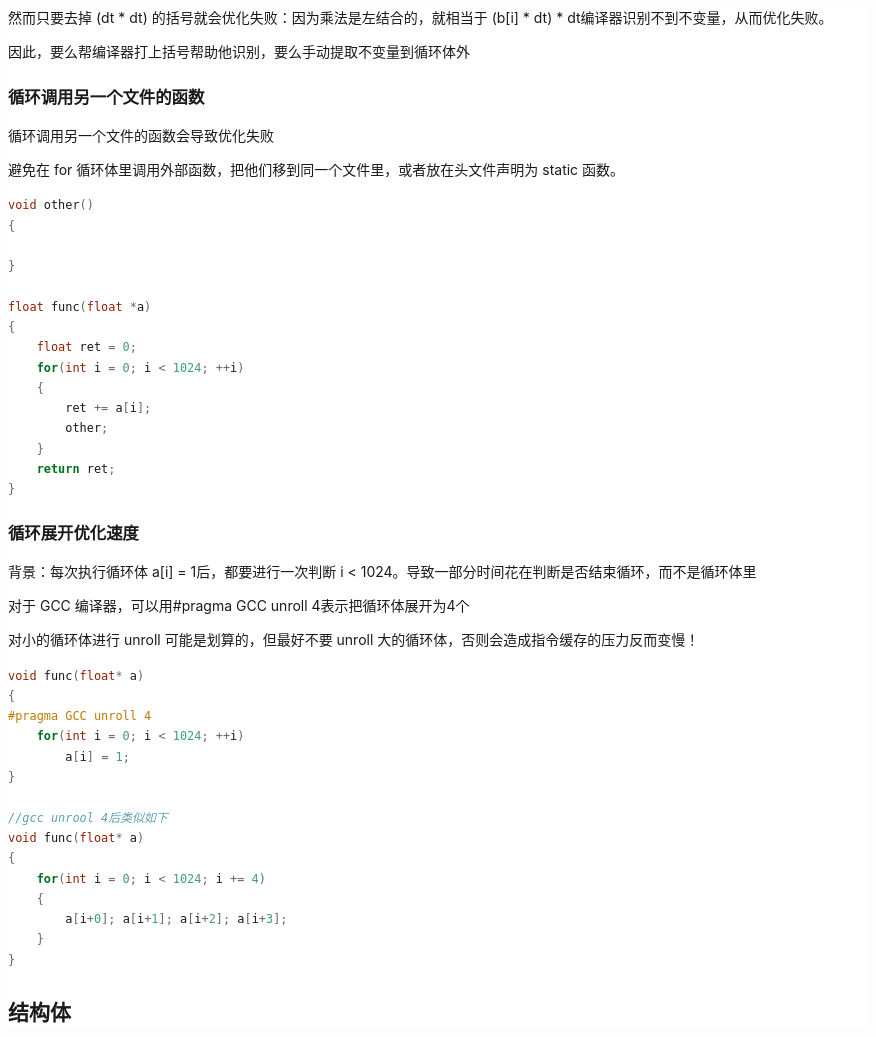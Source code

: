 然而只要去掉 (dt * dt) 的括号就会优化失败：因为乘法是左结合的，就相当于 (b[i] * dt) * dt编译器识别不到不变量，从而优化失败。

因此，要么帮编译器打上括号帮助他识别，要么手动提取不变量到循环体外

### 循环调用另一个文件的函数

循环调用另一个文件的函数会导致优化失败

避免在 for 循环体里调用外部函数，把他们移到同一个文件里，或者放在头文件声明为 static 函数。

```cpp
void other()
{

}

float func(float *a)
{
    float ret = 0;
    for(int i = 0; i < 1024; ++i)
    {
        ret += a[i];
        other;
    }
    return ret;
}
```

### 循环展开优化速度

背景：每次执行循环体 a[i] = 1后，都要进行一次判断 i < 1024。导致一部分时间花在判断是否结束循环，而不是循环体里

对于 GCC 编译器，可以用#pragma GCC unroll 4表示把循环体展开为4个

对小的循环体进行 unroll 可能是划算的，但最好不要 unroll 大的循环体，否则会造成指令缓存的压力反而变慢！

```cpp
void func(float* a)
{
#pragma GCC unroll 4
    for(int i = 0; i < 1024; ++i)
        a[i] = 1;
}

//gcc unrool 4后类似如下
void func(float* a)
{
    for(int i = 0; i < 1024; i += 4)
    {
        a[i+0]; a[i+1]; a[i+2]; a[i+3];
    }
}
```

## 结构体
